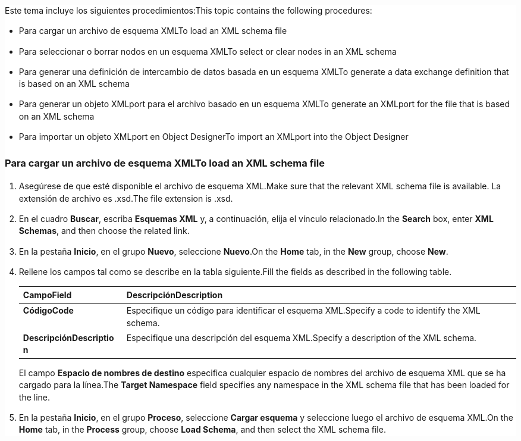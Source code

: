  <span data-ttu-id="12957-110">Este tema incluye los siguientes procedimientos:</span><span class="sxs-lookup"><span data-stu-id="12957-110">This topic contains the following procedures:</span></span>  

-   <span data-ttu-id="12957-111">Para cargar un archivo de esquema XML</span><span class="sxs-lookup"><span data-stu-id="12957-111">To load an XML schema file</span></span>  

-   <span data-ttu-id="12957-112">Para seleccionar o borrar nodos en un esquema XML</span><span class="sxs-lookup"><span data-stu-id="12957-112">To select or clear nodes in an XML schema</span></span>  

-   <span data-ttu-id="12957-113">Para generar una definición de intercambio de datos basada en un esquema XML</span><span class="sxs-lookup"><span data-stu-id="12957-113">To generate a data exchange definition that is based on an XML schema</span></span>  

-   <span data-ttu-id="12957-114">Para generar un objeto XMLport para el archivo basado en un esquema XML</span><span class="sxs-lookup"><span data-stu-id="12957-114">To generate an XMLport for the file that is based on an XML schema</span></span>  

-   <span data-ttu-id="12957-115">Para importar un objeto XMLport en Object Designer</span><span class="sxs-lookup"><span data-stu-id="12957-115">To import an XMLport into the Object Designer</span></span>  

### <a name="to-load-an-xml-schema-file"></a><span data-ttu-id="12957-116">Para cargar un archivo de esquema XML</span><span class="sxs-lookup"><span data-stu-id="12957-116">To load an XML schema file</span></span>  

1.  <span data-ttu-id="12957-117">Asegúrese de que esté disponible el archivo de esquema XML.</span><span class="sxs-lookup"><span data-stu-id="12957-117">Make sure that the relevant XML schema file is available.</span></span> <span data-ttu-id="12957-118">La extensión de archivo es .xsd.</span><span class="sxs-lookup"><span data-stu-id="12957-118">The file extension is .xsd.</span></span>  

2.  <span data-ttu-id="12957-119">En el cuadro **Buscar**, escriba **Esquemas XML** y, a continuación, elija el vínculo relacionado.</span><span class="sxs-lookup"><span data-stu-id="12957-119">In the **Search** box, enter **XML Schemas**, and then choose the related link.</span></span>  

3.  <span data-ttu-id="12957-120">En la pestaña **Inicio**, en el grupo **Nuevo**, seleccione **Nuevo**.</span><span class="sxs-lookup"><span data-stu-id="12957-120">On the **Home** tab, in the **New** group, choose **New**.</span></span>  

4.  <span data-ttu-id="12957-121">Rellene los campos tal como se describe en la tabla siguiente.</span><span class="sxs-lookup"><span data-stu-id="12957-121">Fill the fields as described in the following table.</span></span>  

    |<span data-ttu-id="12957-122">Campo</span><span class="sxs-lookup"><span data-stu-id="12957-122">Field</span></span>|<span data-ttu-id="12957-123">Descripción</span><span class="sxs-lookup"><span data-stu-id="12957-123">Description</span></span>|  
    |---------------------------------|---------------------------------------|  
    |<span data-ttu-id="12957-124">**Código**</span><span class="sxs-lookup"><span data-stu-id="12957-124">**Code**</span></span>|<span data-ttu-id="12957-125">Especifique un código para identificar el esquema XML.</span><span class="sxs-lookup"><span data-stu-id="12957-125">Specify a code to identify the XML schema.</span></span>|  
    |<span data-ttu-id="12957-126">**Descripción**</span><span class="sxs-lookup"><span data-stu-id="12957-126">**Description**</span></span>|<span data-ttu-id="12957-127">Especifique una descripción del esquema XML.</span><span class="sxs-lookup"><span data-stu-id="12957-127">Specify a description of the XML schema.</span></span>|  

     <span data-ttu-id="12957-128">El campo **Espacio de nombres de destino** especifica cualquier espacio de nombres del archivo de esquema XML que se ha cargado para la línea.</span><span class="sxs-lookup"><span data-stu-id="12957-128">The **Target Namespace** field specifies any namespace in the XML schema file that has been loaded for the line.</span></span>  

5.  <span data-ttu-id="12957-129">En la pestaña **Inicio**, en el grupo **Proceso**, seleccione **Cargar esquema** y seleccione luego el archivo de esquema XML.</span><span class="sxs-lookup"><span data-stu-id="12957-129">On the **Home** tab, in the **Process** group, choose **Load Schema**, and then select the XML schema file.</span></span>  
